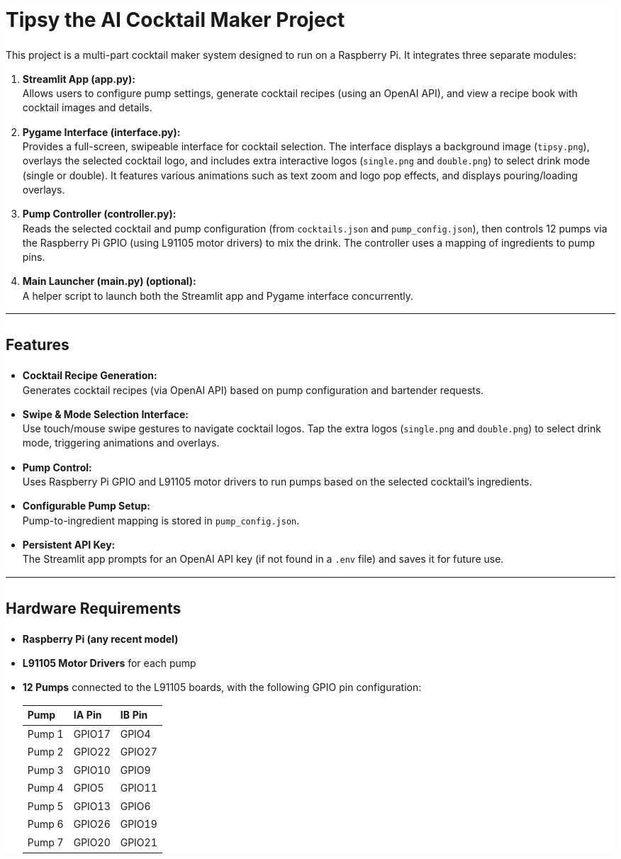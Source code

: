 # Tipsy the AI Cocktail Maker Project

This project is a multi-part cocktail maker system designed to run on a Raspberry Pi. It integrates three separate modules:

1. **Streamlit App (app.py):**  
   Allows users to configure pump settings, generate cocktail recipes (using an OpenAI API), and view a recipe book with cocktail images and details.

2. **Pygame Interface (interface.py):**  
   Provides a full-screen, swipeable interface for cocktail selection. The interface displays a background image (`tipsy.png`), overlays the selected cocktail logo, and includes extra interactive logos (`single.png` and `double.png`) to select drink mode (single or double). It features various animations such as text zoom and logo pop effects, and displays pouring/loading overlays.

3. **Pump Controller (controller.py):**  
   Reads the selected cocktail and pump configuration (from `cocktails.json` and `pump_config.json`), then controls 12 pumps via the Raspberry Pi GPIO (using L91105 motor drivers) to mix the drink. The controller uses a mapping of ingredients to pump pins.

4. **Main Launcher (main.py) (optional):**  
   A helper script to launch both the Streamlit app and Pygame interface concurrently.

---

## Features

- **Cocktail Recipe Generation:**  
  Generates cocktail recipes (via OpenAI API) based on pump configuration and bartender requests.

- **Swipe & Mode Selection Interface:**  
  Use touch/mouse swipe gestures to navigate cocktail logos. Tap the extra logos (`single.png` and `double.png`) to select drink mode, triggering animations and overlays.

- **Pump Control:**  
  Uses Raspberry Pi GPIO and L91105 motor drivers to run pumps based on the selected cocktail’s ingredients.

- **Configurable Pump Setup:**  
  Pump-to-ingredient mapping is stored in `pump_config.json`.

- **Persistent API Key:**  
  The Streamlit app prompts for an OpenAI API key (if not found in a `.env` file) and saves it for future use.

---

## Hardware Requirements

- **Raspberry Pi (any recent model)**  
- **L91105 Motor Drivers** for each pump  
- **12 Pumps** connected to the L91105 boards, with the following GPIO pin configuration:

  | Pump    | IA Pin | IB Pin |
  |---------|--------|--------|
  | Pump 1  | GPIO17 | GPIO4  |
  | Pump 2  | GPIO22 | GPIO27 |
  | Pump 3  | GPIO10 | GPIO9  |
  | Pump 4  | GPIO5  | GPIO11 |
  | Pump 5  | GPIO13 | GPIO6  |
  | Pump 6  | GPIO26 | GPIO19 |
  | Pump 7  | GPIO20 | GPIO21 |